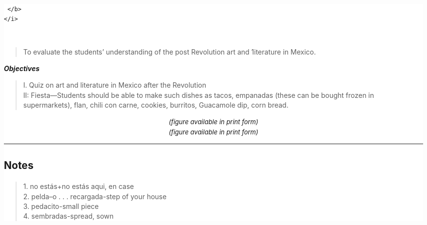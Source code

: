      </b>
    </i>
   </i>
  </b>
  <br/>
 </p>
 <blockquote>
  <dl>
   <dt>
    To evaluate the students’ understanding of the post Revolution art and 1iterature in Mexico.
   </dt>
  </dl>
 </blockquote>
 <p>
  <b>
   <i>
    <i>
     <b>
      Objectives
     </b>
    </i>
   </i>
  </b>
  <br/>
 </p>
 <blockquote>
  <dl>
   <dt>
    I. Quiz on art and literature in Mexico after the Revolution
    <dt>
     II: Fiesta—Students should be able to make such dishes as tacos, empanadas (these can be bought frozen in supermarkets), flan, chili con carne, cookies, burritos, Guacamole dip, corn bread.
    </dt>
   </dt>
  </dl>
 </blockquote>
 <center>
  <i>
   <font size="-1">
    (figure available in print form)
   </font>
  </i>
 </center>
 <center>
  <i>
   <font size="-1">
    (figure available in print form)
   </font>
  </i>
 </center>
 <hr/>
 <h2>
  Notes
 </h2>
 <blockquote>
  <dl>
   <dt>
    1. no estás+no estás aqui, en case
    <dt>
     2. pelda–o . . . recargada-step of your house
     <dt>
      3. pedacito-small piece
      <dt>
       4. sembradas-spread, sown
